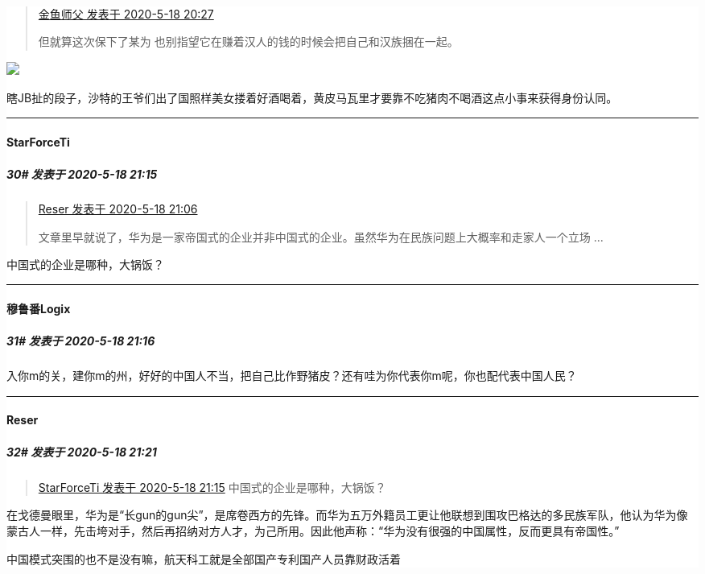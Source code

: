 

<blockquote><a href="httphttps://bbs.saraba1st.com/2b/forum.php?mod=redirect&amp;goto=findpost&amp;pid=47467432&amp;ptid=1935896" target="_blank">金鱼师父 发表于 2020-5-18 20:27</a>

但就算这次保下了某为 也别指望它在赚着汉人的钱的时候会把自己和汉族捆在一起。</blockquote>
<img src="https://static.saraba1st.com/image/smiley/face2017/067.png" referrerpolicy="no-referrer">

瞎JB扯的段子，沙特的王爷们出了国照样美女搂着好酒喝着，黄皮马瓦里才要靠不吃猪肉不喝酒这点小事来获得身份认同。







-----

####  StarForceTi  
##### 30#       发表于 2020-5-18 21:15



<blockquote><a href="httphttps://bbs.saraba1st.com/2b/forum.php?mod=redirect&amp;goto=findpost&amp;pid=47467798&amp;ptid=1935896" target="_blank">Reser 发表于 2020-5-18 21:06</a>

文章里早就说了，华为是一家帝国式的企业并非中国式的企业。虽然华为在民族问题上大概率和走家人一个立场 ...</blockquote>
中国式的企业是哪种，大锅饭？







-----

####  穆鲁番Logix  
##### 31#       发表于 2020-5-18 21:16




入你m的关，建你m的州，好好的中国人不当，把自己比作野猪皮？还有哇为你代表你m呢，你也配代表中国人民？







-----

####  Reser  
##### 32#       发表于 2020-5-18 21:21



<blockquote><a href="httphttps://bbs.saraba1st.com/2b/forum.php?mod=redirect&amp;goto=findpost&amp;pid=47467891&amp;ptid=1935896" target="_blank">StarForceTi 发表于 2020-5-18 21:15</a>
中国式的企业是哪种，大锅饭？</blockquote>
在戈德曼眼里，华为是“长gun的gun尖”，是席卷西方的先锋。而华为五万外籍员工更让他联想到围攻巴格达的多民族军队，他认为华为像蒙古人一样，先击垮对手，然后再招纳对方人才，为己所用。因此他声称：“华为没有很强的中国属性，反而更具有帝国性。”

中国模式突围的也不是没有嘛，航天科工就是全部国产专利国产人员靠财政活着

